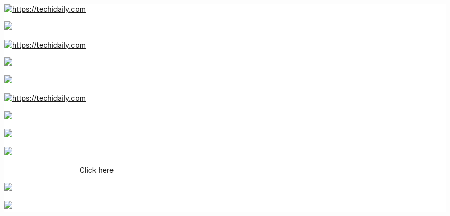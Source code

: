 
<a href="https://ephamedtechinc.pxf.io/c/5597632/2137224/26400" target="_top" id="2137224">
  <img src="//a.impactradius-go.com/display-ad/26400-2137224" border="0" alt="https://techidaily.com" width="728" height="90"/>
</a>
<img height="0" width="0" src="https://ephamedtechinc.pxf.io/i/5597632/2137224/26400" style="position:absolute;visibility:hidden;" border="0" />

![](https://manycam.com/build/images/new_design/lite/partners/logo36.png?v=241522f342)


<a href="https://wigfever.sjv.io/c/5597632/2005183/22899" target="_top" id="2005183">
  <img src="//a.impactradius-go.com/display-ad/22899-2005183" border="0" alt="https://techidaily.com" width="300" height="90"/>
</a>
<img height="0" width="0" src="https://wigfever.sjv.io/i/5597632/2005183/22899" style="position:absolute;visibility:hidden;" border="0" />

![](https://manycam.com/build/images/new_design/lite/partners/aol.png?v=c095104f60)

![](https://manycam.com/build/images/new_design/lite/partners/logo39.png?v=f05fd855b3)


<a href="https://appsumo.8odi.net/c/5597632/2132160/7443" target="_top" id="2132160">
  <img src="//a.impactradius-go.com/display-ad/7443-2132160" border="0" alt="https://techidaily.com" width="600" height="90"/>
</a>
<img height="0" width="0" src="https://appsumo.8odi.net/i/5597632/2132160/7443" style="position:absolute;visibility:hidden;" border="0" />

![](https://manycam.com/build/images/new_design/lite/partners/logo40.jpg?v=c7e68c7515)

![](https://manycam.com/build/images/new_design/lite/partners/logo52.jpg?v=b0ecd43c6e)

![](https://manycam.com/build/images/new_design/lite/partners/logo42.png?v=910ea1dd27)


<span id="1983446">
					<video width="576" height="240" style="cursor:pointer"
           poster="//a.impactradius-go.com/display-clicktoplayimage/1983446.png"
           onclick="if(!this.playClicked){this.play();this.setAttribute('controls',true);this.playClicked=true;}">
	   <source src="//a.impactradius-go.com/display-ad/22993-1983446">
	   <img src="//a.impactradius-go.com/display-clicktoplayimage/1983446.png" style="border: none; height: 100%; width: 100%; object-fit: contain">
	</video>
	<div style="width:360px;text-align:center"><a href="javascript:window.open(decodeURIComponent('https%3A%2F%2Fhomestyler.sjv.io%2Fc%2F5597632%2F1983446%2F22993'), '_blank');void(0);">Click here</a></div>
</span>
<img height="0" width="0" src="https://imp.pxf.io/i/5597632/1983446/22993" style="position:absolute;visibility:hidden;" border="0" />

![](https://manycam.com/build/images/new_design/lite/partners/logo43.png?v=10be49e64f)

![](https://manycam.com/build/images/new_design/lite/partners/berkeley_university.png?v=96b5b5c69d)
